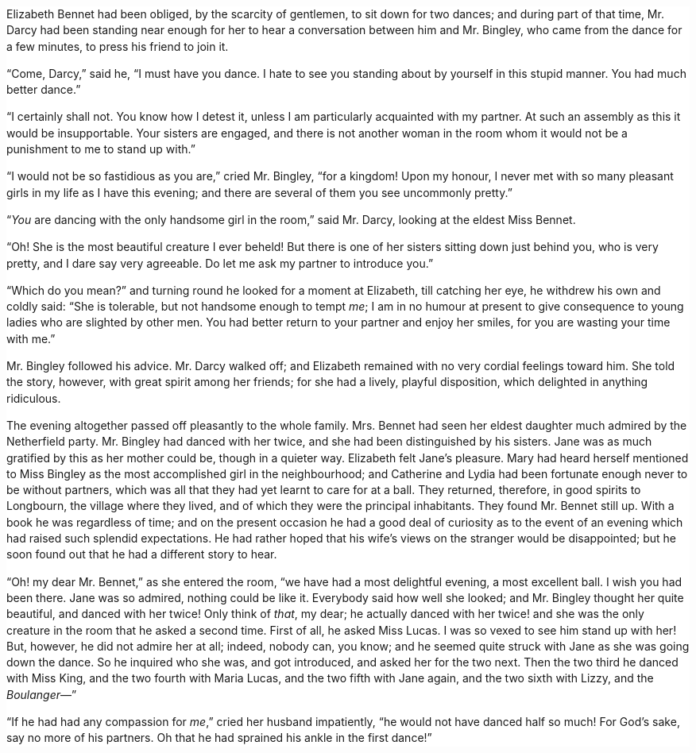 Elizabeth Bennet had been obliged, by the scarcity of gentlemen, to sit down for two dances; and during part of that time, Mr. Darcy had been standing near enough for her to hear a conversation between him and Mr. Bingley, who came from the dance for a few minutes, to press his friend to join it.

“Come, Darcy,” said he, “I must have you dance. I hate to see you standing about by yourself in this stupid manner. You had much better dance.”

“I certainly shall not. You know how I detest it, unless I am particularly acquainted with my partner. At such an assembly as this it would be insupportable. Your sisters are engaged, and there is not another woman in the room whom it would not be a punishment to me to stand up with.”

“I would not be so fastidious as you are,” cried Mr. Bingley, “for a kingdom! Upon my honour, I never met with so many pleasant girls in my life as I have this evening; and there are several of them you see uncommonly pretty.”

“*You* are dancing with the only handsome girl in the room,” said Mr. Darcy, looking at the eldest Miss Bennet.

“Oh! She is the most beautiful creature I ever beheld! But there is one of her sisters sitting down just behind you, who is very pretty, and I dare say very agreeable. Do let me ask my partner to introduce you.”

“Which do you mean?” and turning round he looked for a moment at Elizabeth, till catching her eye, he withdrew his own and coldly said: “She is tolerable, but not handsome enough to tempt *me*; I am in no humour at present to give consequence to young ladies who are slighted by other men. You had better return to your partner and enjoy her smiles, for you are wasting your time with me.”

Mr. Bingley followed his advice. Mr. Darcy walked off; and Elizabeth remained with no very cordial feelings toward him. She told the story, however, with great spirit among her friends; for she had a lively, playful disposition, which delighted in anything ridiculous.

The evening altogether passed off pleasantly to the whole family. Mrs. Bennet had seen her eldest daughter much admired by the Netherfield party. Mr. Bingley had danced with her twice, and she had been distinguished by his sisters. Jane was as much gratified by this as her mother could be, though in a quieter way. Elizabeth felt Jane’s pleasure. Mary had heard herself mentioned to Miss Bingley as the most accomplished girl in the neighbourhood; and Catherine and Lydia had been fortunate enough never to be without partners, which was all that they had yet learnt to care for at a ball. They returned, therefore, in good spirits to Longbourn, the village where they lived, and of which they were the principal inhabitants. They found Mr. Bennet still up. With a book he was regardless of time; and on the present occasion he had a good deal of curiosity as to the event of an evening which had raised such splendid expectations. He had rather hoped that his wife’s views on the stranger would be disappointed; but he soon found out that he had a different story to hear.

“Oh! my dear Mr. Bennet,” as she entered the room, “we have had a most delightful evening, a most excellent ball. I wish you had been there. Jane was so admired, nothing could be like it. Everybody said how well she looked; and Mr. Bingley thought her quite beautiful, and danced with her twice! Only think of *that*, my dear; he actually danced with her twice! and she was the only creature in the room that he asked a second time. First of all, he asked Miss Lucas. I was so vexed to see him stand up with her! But, however, he did not admire her at all; indeed, nobody can, you know; and he seemed quite struck with Jane as she was going down the dance. So he inquired who she was, and got introduced, and asked her for the two next. Then the two third he danced with Miss King, and the two fourth with Maria Lucas, and the two fifth with Jane again, and the two sixth with Lizzy, and the *Boulanger*—”

“If he had had any compassion for *me*,” cried her husband impatiently, “he would not have danced half so much! For God’s sake, say no more of his partners. Oh that he had sprained his ankle in the first dance!”
